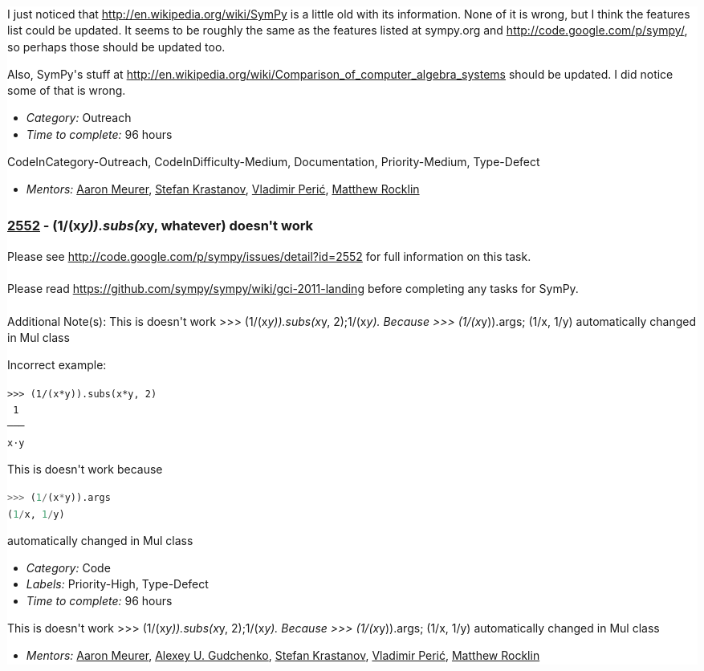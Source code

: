 
I just noticed that <a href="http://en.wikipedia.org/wiki/SymPy" rel="nofollow">http://en.wikipedia.org/wiki/SymPy</a> is a little old with its information.  None of it is wrong, but I think the features list could be updated.  It seems to be roughly the same as the features listed at sympy.org and <a href="http://code.google.com/p/sympy/" rel="nofollow">http://code.google.com/p/sympy/</a>, so perhaps those should be updated too.

Also, SymPy's stuff at <a href="http://en.wikipedia.org/wiki/Comparison_of_computer_algebra_systems" rel="nofollow">http://en.wikipedia.org/wiki/Comparison_of_computer_algebra_systems</a> should be updated.  I did notice some of that is wrong. 

- *Category:* Outreach
- *Time to complete:* 96 hours

CodeInCategory-Outreach, CodeInDifficulty-Medium, Documentation, Priority-Medium, Type-Defect 

- *Mentors:* [Aaron Meurer](https://github.com/asmeurer), [Stefan Krastanov](https://github.com/krastanov), [Vladimir Perić](https://github.com/vperic), [Matthew Rocklin](https://github.com/mrocklin)

<a name="#2552"></a>
### [2552](http://code.google.com/p/sympy/issues/detail?id=2552&q=label%3ACodeInImportedIntoSpreadsheet) - (1/(x*y)).subs(x*y, whatever) doesn't work
Please see <a href="http://code.google.com/p/sympy/issues/detail?id=2552">http://code.google.com/p/sympy/issues/detail?id=2552</a> for full information on this task. <br><br>Please read <a href="https://github.com/sympy/sympy/wiki/gci-2011-landing">https://github.com/sympy/sympy/wiki/gci-2011-landing</a> before completing any tasks for SymPy. <br><br>Additional Note(s): This is doesn't work >>> (1/(x*y)).subs(x*y, 2);1/(x*y). Because >>> (1/(x*y)).args; (1/x, 1/y) automatically changed in Mul class  



Incorrect example:

    >>> (1/(x*y)).subs(x*y, 2)
     1 
    ───
    x⋅y



This is doesn't work because

```py
>>> (1/(x*y)).args
(1/x, 1/y)
```

 automatically changed in Mul class
 

- *Category:* Code
- *Labels:* Priority-High, Type-Defect
- *Time to complete:* 96 hours

This is doesn't work >>> (1/(x*y)).subs(x*y, 2);1/(x*y). Because >>> (1/(x*y)).args; (1/x, 1/y) automatically changed in Mul class  

- *Mentors:* [Aaron Meurer](https://github.com/asmeurer), [Alexey U. Gudchenko](https://github.com/goodok), [Stefan Krastanov](https://github.com/krastanov), [Vladimir Perić](https://github.com/vperic), [Matthew Rocklin](https://github.com/mrocklin)
